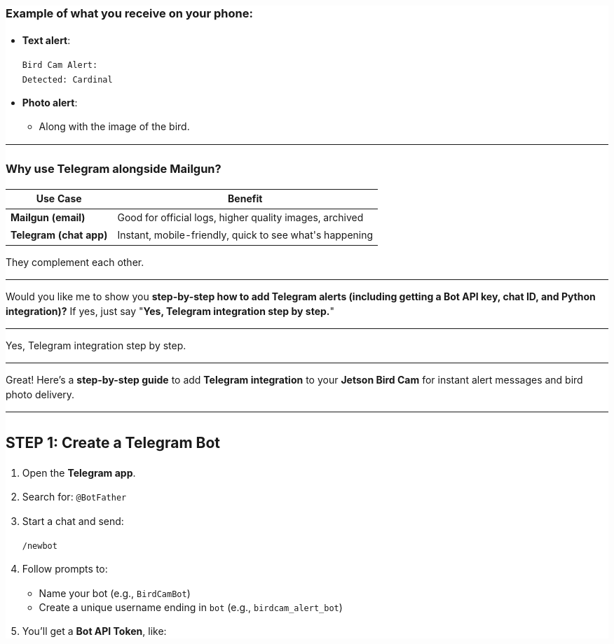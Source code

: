 
### Example of what you receive on your phone:

* **Text alert**:

  ```
  Bird Cam Alert:
  Detected: Cardinal
  ```
* **Photo alert**:

  * Along with the image of the bird.

---

### Why use Telegram alongside Mailgun?

| Use Case                | Benefit                                                 |
| ----------------------- | ------------------------------------------------------- |
| **Mailgun (email)**     | Good for official logs, higher quality images, archived |
| **Telegram (chat app)** | Instant, mobile-friendly, quick to see what's happening |

They complement each other.

---

Would you like me to show you **step-by-step how to add Telegram alerts (including getting a Bot API key, chat ID, and Python integration)?**
If yes, just say "**Yes, Telegram integration step by step.**"

---

Yes, Telegram integration step by step.

---

Great!
Here’s a **step-by-step guide** to add **Telegram integration** to your **Jetson Bird Cam** for instant alert messages and bird photo delivery.

---

## **STEP 1: Create a Telegram Bot**

1. Open the **Telegram app**.
2. Search for: `@BotFather`
3. Start a chat and send:

   ```
   /newbot
   ```
4. Follow prompts to:

   * Name your bot (e.g., `BirdCamBot`)
   * Create a unique username ending in `bot` (e.g., `birdcam_alert_bot`)
5. You’ll get a **Bot API Token**, like:
